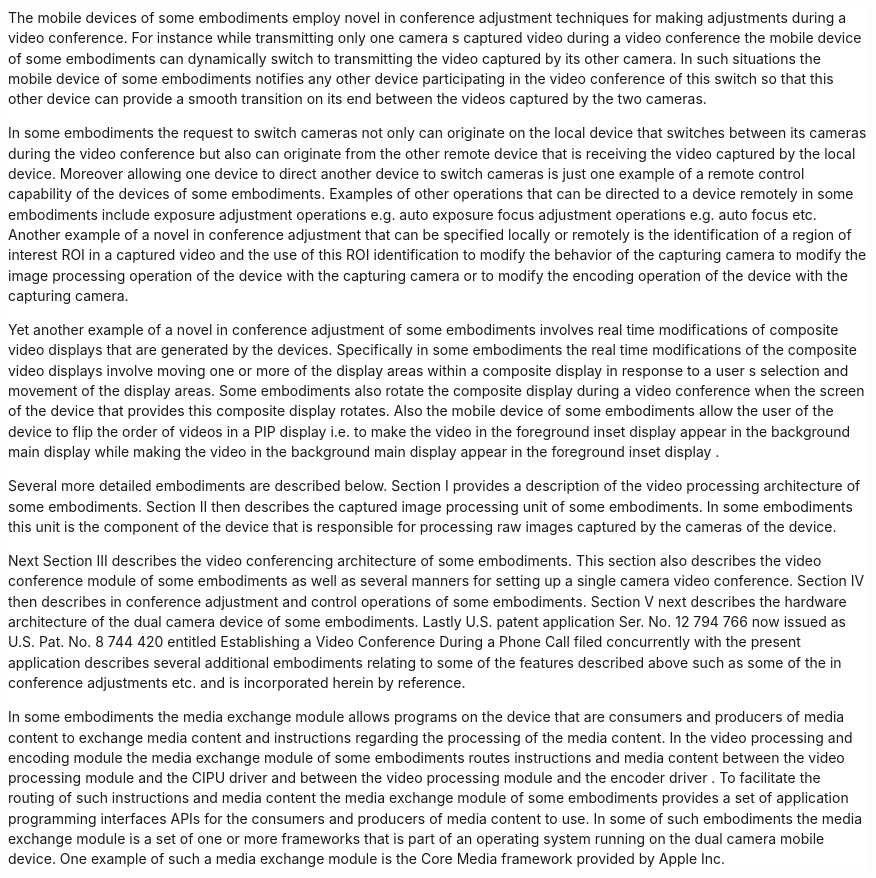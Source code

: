 The mobile devices of some embodiments employ novel in conference adjustment techniques for making adjustments during a video conference. For instance while transmitting only one camera s captured video during a video conference the mobile device of some embodiments can dynamically switch to transmitting the video captured by its other camera. In such situations the mobile device of some embodiments notifies any other device participating in the video conference of this switch so that this other device can provide a smooth transition on its end between the videos captured by the two cameras.

In some embodiments the request to switch cameras not only can originate on the local device that switches between its cameras during the video conference but also can originate from the other remote device that is receiving the video captured by the local device. Moreover allowing one device to direct another device to switch cameras is just one example of a remote control capability of the devices of some embodiments. Examples of other operations that can be directed to a device remotely in some embodiments include exposure adjustment operations e.g. auto exposure focus adjustment operations e.g. auto focus etc. Another example of a novel in conference adjustment that can be specified locally or remotely is the identification of a region of interest ROI in a captured video and the use of this ROI identification to modify the behavior of the capturing camera to modify the image processing operation of the device with the capturing camera or to modify the encoding operation of the device with the capturing camera.

Yet another example of a novel in conference adjustment of some embodiments involves real time modifications of composite video displays that are generated by the devices. Specifically in some embodiments the real time modifications of the composite video displays involve moving one or more of the display areas within a composite display in response to a user s selection and movement of the display areas. Some embodiments also rotate the composite display during a video conference when the screen of the device that provides this composite display rotates. Also the mobile device of some embodiments allow the user of the device to flip the order of videos in a PIP display i.e. to make the video in the foreground inset display appear in the background main display while making the video in the background main display appear in the foreground inset display .

Several more detailed embodiments are described below. Section I provides a description of the video processing architecture of some embodiments. Section II then describes the captured image processing unit of some embodiments. In some embodiments this unit is the component of the device that is responsible for processing raw images captured by the cameras of the device.

Next Section III describes the video conferencing architecture of some embodiments. This section also describes the video conference module of some embodiments as well as several manners for setting up a single camera video conference. Section IV then describes in conference adjustment and control operations of some embodiments. Section V next describes the hardware architecture of the dual camera device of some embodiments. Lastly U.S. patent application Ser. No. 12 794 766 now issued as U.S. Pat. No. 8 744 420 entitled Establishing a Video Conference During a Phone Call filed concurrently with the present application describes several additional embodiments relating to some of the features described above such as some of the in conference adjustments etc. and is incorporated herein by reference.

In some embodiments the media exchange module allows programs on the device that are consumers and producers of media content to exchange media content and instructions regarding the processing of the media content. In the video processing and encoding module the media exchange module of some embodiments routes instructions and media content between the video processing module and the CIPU driver and between the video processing module and the encoder driver . To facilitate the routing of such instructions and media content the media exchange module of some embodiments provides a set of application programming interfaces APIs for the consumers and producers of media content to use. In some of such embodiments the media exchange module is a set of one or more frameworks that is part of an operating system running on the dual camera mobile device. One example of such a media exchange module is the Core Media framework provided by Apple Inc.
